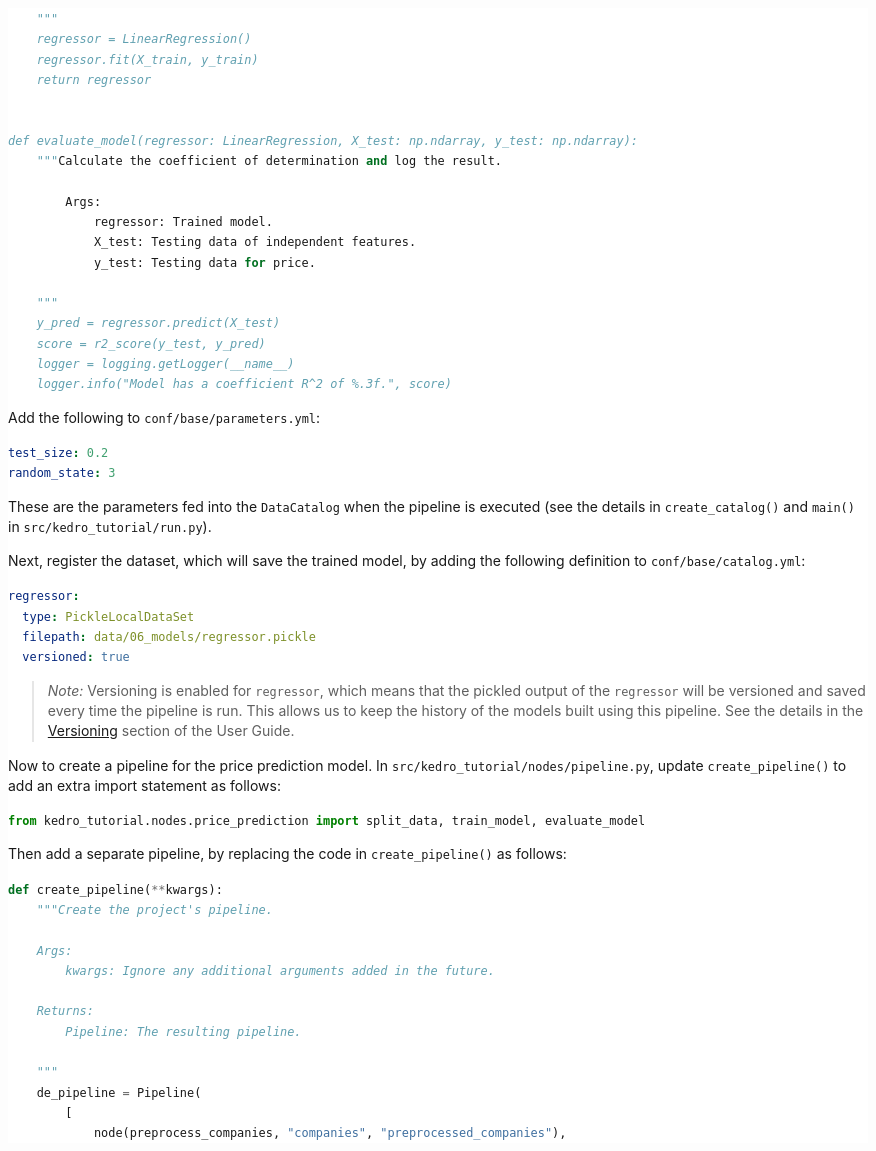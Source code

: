 ```python
    """
    regressor = LinearRegression()
    regressor.fit(X_train, y_train)
    return regressor


def evaluate_model(regressor: LinearRegression, X_test: np.ndarray, y_test: np.ndarray):
    """Calculate the coefficient of determination and log the result.

        Args:
            regressor: Trained model.
            X_test: Testing data of independent features.
            y_test: Testing data for price.

    """
    y_pred = regressor.predict(X_test)
    score = r2_score(y_test, y_pred)
    logger = logging.getLogger(__name__)
    logger.info("Model has a coefficient R^2 of %.3f.", score)
```
Add the following to `conf/base/parameters.yml`:

```yaml
test_size: 0.2
random_state: 3
```

These are the parameters fed into the `DataCatalog` when the pipeline is executed (see the details in `create_catalog()` and `main()` in `src/kedro_tutorial/run.py`).

Next, register the dataset, which will save the trained model, by adding the following definition to `conf/base/catalog.yml`:

```yaml
regressor:
  type: PickleLocalDataSet
  filepath: data/06_models/regressor.pickle
  versioned: true
```

> *Note:* Versioning is enabled for `regressor`, which means that the pickled output of the `regressor` will be versioned and saved every time the pipeline is run. This allows us to keep the history of the models built using this pipeline. See the details in the [Versioning](../04_user_guide/07_advanced_io.md#versioning) section of the User Guide.

Now to create a pipeline for the price prediction model. In `src/kedro_tutorial/nodes/pipeline.py`, update `create_pipeline()` to add an extra import statement as follows:

```python
from kedro_tutorial.nodes.price_prediction import split_data, train_model, evaluate_model
```

Then add a separate pipeline, by replacing the code in `create_pipeline()` as follows:

```python
def create_pipeline(**kwargs):
    """Create the project's pipeline.

    Args:
        kwargs: Ignore any additional arguments added in the future.

    Returns:
        Pipeline: The resulting pipeline.

    """
    de_pipeline = Pipeline(
        [
            node(preprocess_companies, "companies", "preprocessed_companies"),
```